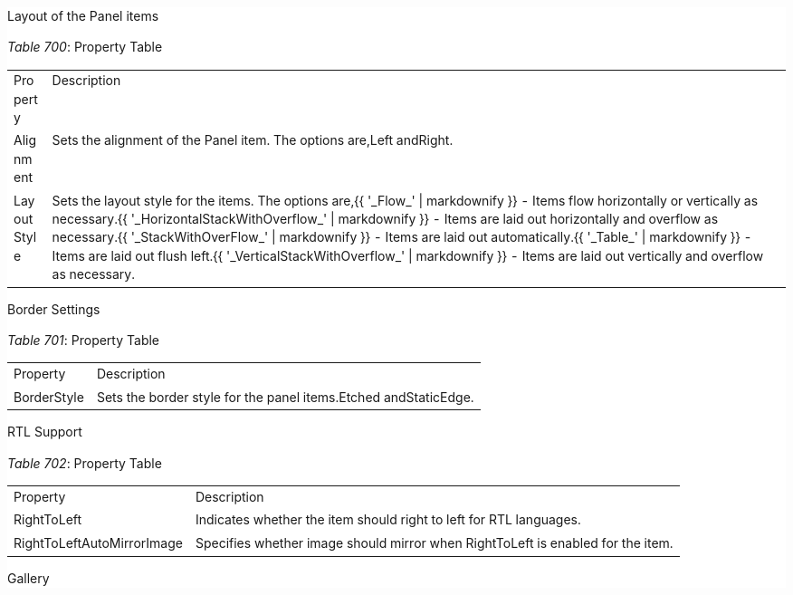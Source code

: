 

Layout of the Panel items

_Table_ _700_: Property Table

<table>
<tr>
<td>
Property</td><td>
Description</td></tr>
<tr>
<td>
Alignment</td><td>
Sets the alignment of the Panel item. The options are,Left andRight.</td></tr>
<tr>
<td>
LayoutStyle</td><td>
Sets the layout style for the items. The options are,{{ '_Flow_' | markdownify }} - Items flow horizontally or vertically as necessary.{{ '_HorizontalStackWithOverflow_' | markdownify }} - Items are laid out horizontally and overflow as necessary.{{ '_StackWithOverFlow_' | markdownify }} - Items are laid out automatically.{{ '_Table_' | markdownify }} - Items are laid out flush left.{{ '_VerticalStackWithOverflow_' | markdownify }} - Items are laid out vertically and overflow as necessary.</td></tr>
</table>
Border Settings

_Table_ _701_: Property Table

<table>
<tr>
<td>
Property</td><td>
Description</td></tr>
<tr>
<td>
BorderStyle</td><td>
Sets the border style for the panel items.Etched andStaticEdge.</td></tr>
</table>
RTL Support

_Table_ _702_: Property Table

<table>
<tr>
<td>
Property</td><td>
Description</td></tr>
<tr>
<td>
RightToLeft</td><td>
Indicates whether the item should right to left for RTL languages.</td></tr>
<tr>
<td>
RightToLeftAutoMirrorImage</td><td>
Specifies whether image should mirror when RightToLeft is enabled for the item.</td></tr>
</table>
Gallery
